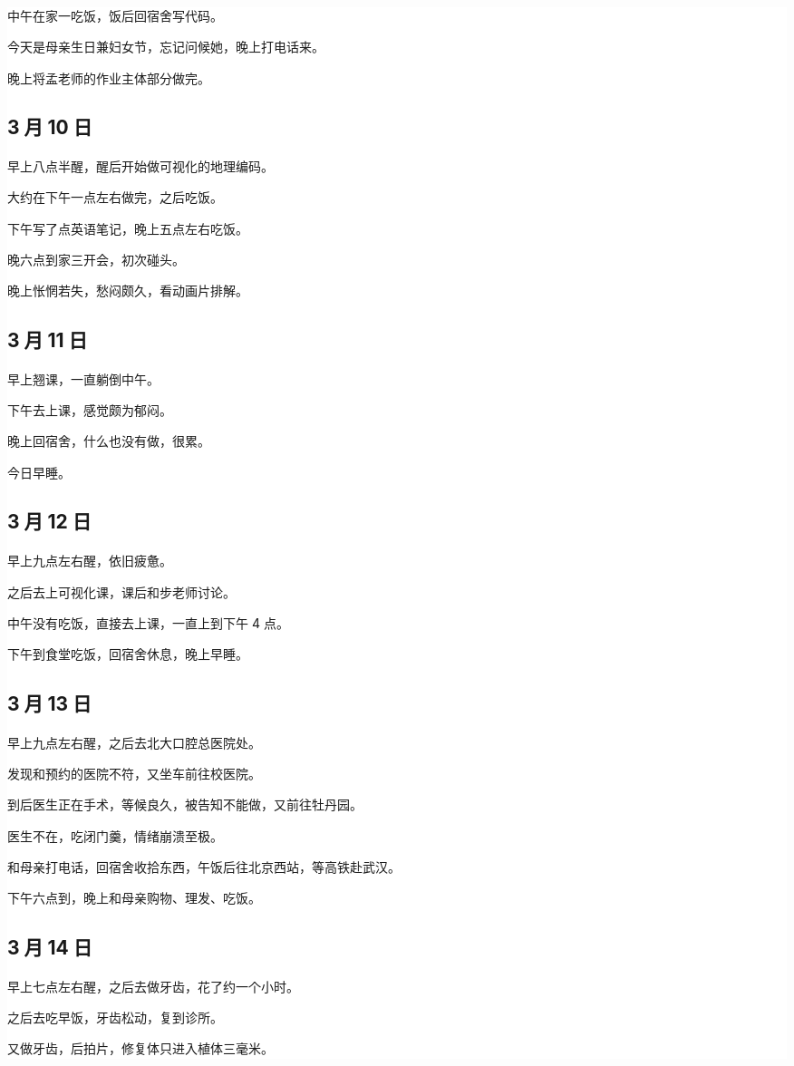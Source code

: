 中午在家一吃饭，饭后回宿舍写代码。

今天是母亲生日兼妇女节，忘记问候她，晚上打电话来。

晚上将孟老师的作业主体部分做完。

## 3 月 10 日

早上八点半醒，醒后开始做可视化的地理编码。

大约在下午一点左右做完，之后吃饭。

下午写了点英语笔记，晚上五点左右吃饭。

晚六点到家三开会，初次碰头。

晚上怅惘若失，愁闷颇久，看动画片排解。

## 3 月 11 日

早上翘课，一直躺倒中午。

下午去上课，感觉颇为郁闷。

晚上回宿舍，什么也没有做，很累。

今日早睡。

## 3 月 12 日

早上九点左右醒，依旧疲惫。

之后去上可视化课，课后和步老师讨论。

中午没有吃饭，直接去上课，一直上到下午 4 点。

下午到食堂吃饭，回宿舍休息，晚上早睡。

## 3 月 13 日

早上九点左右醒，之后去北大口腔总医院处。

发现和预约的医院不符，又坐车前往校医院。

到后医生正在手术，等候良久，被告知不能做，又前往牡丹园。

医生不在，吃闭门羹，情绪崩溃至极。

和母亲打电话，回宿舍收拾东西，午饭后往北京西站，等高铁赴武汉。

下午六点到，晚上和母亲购物、理发、吃饭。

## 3 月 14 日

早上七点左右醒，之后去做牙齿，花了约一个小时。

之后去吃早饭，牙齿松动，复到诊所。

又做牙齿，后拍片，修复体只进入植体三毫米。
